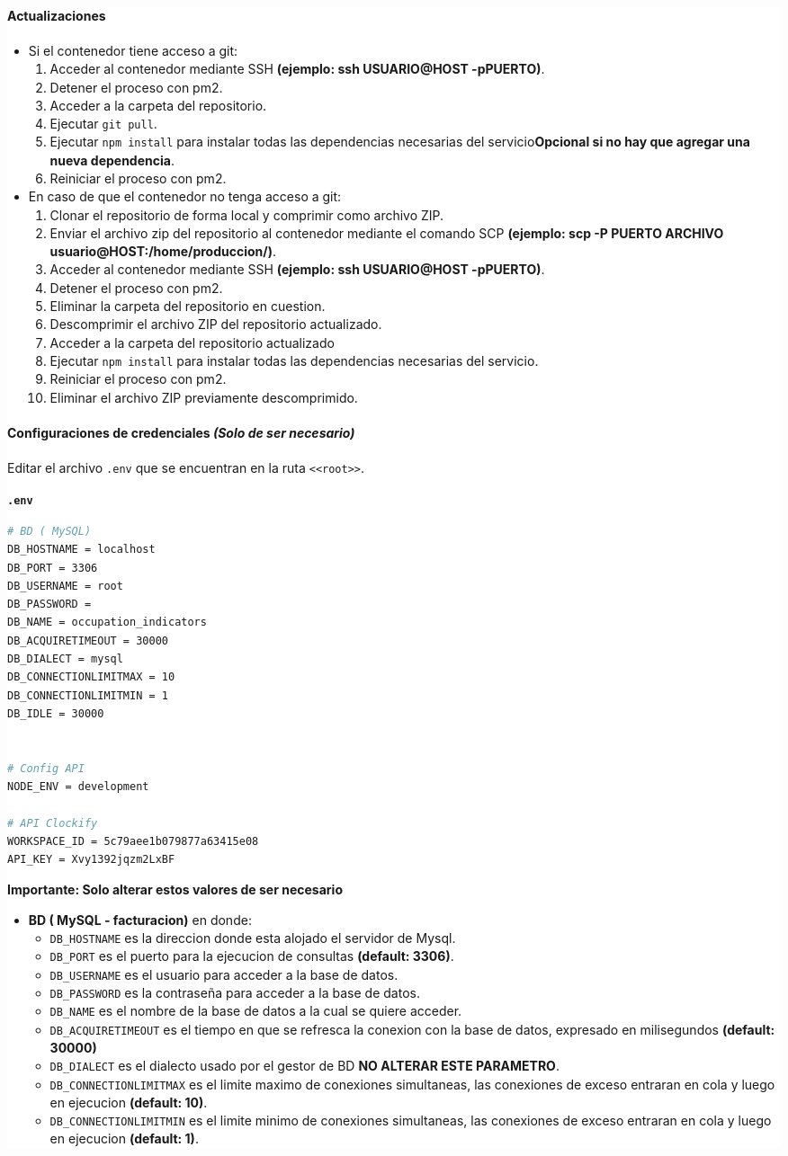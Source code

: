 #### Actualizaciones
- Si el contenedor tiene acceso a git:
  1. Acceder al contenedor mediante SSH **(ejemplo: ssh USUARIO@HOST -pPUERTO)**.
  2. Detener el proceso con pm2.
  3. Acceder a la carpeta del repositorio.
  4. Ejecutar `git pull`.
  5. Ejecutar `npm install` para instalar todas las dependencias necesarias del servicio**Opcional si no hay que agregar una nueva dependencia**.
  5. Reiniciar el proceso con pm2.
- En caso de que el contenedor no tenga acceso a git:
  1. Clonar el repositorio de forma local y comprimir como archivo ZIP.
  2. Enviar el archivo zip del repositorio al contenedor mediante el comando SCP **(ejemplo: scp -P PUERTO ARCHIVO usuario@HOST:/home/produccion/)**.
  3. Acceder al contenedor mediante SSH **(ejemplo: ssh USUARIO@HOST -pPUERTO)**.
  4. Detener el proceso con pm2.
  5. Eliminar la carpeta del repositorio en cuestion.
  6. Descomprimir el archivo ZIP del repositorio actualizado.
  7. Acceder a la carpeta del repositorio actualizado
  8. Ejecutar `npm install` para instalar todas las dependencias necesarias del servicio.
  9. Reiniciar el proceso con pm2.
  10. Eliminar el archivo ZIP previamente descomprimido.

#### Configuraciones de credenciales *(Solo de ser necesario)*
Editar el archivo `.env` que se encuentran en la ruta `<<root>>`.

**`.env`**

```bash
# BD ( MySQL)
DB_HOSTNAME = localhost
DB_PORT = 3306
DB_USERNAME = root
DB_PASSWORD = 
DB_NAME = occupation_indicators
DB_ACQUIRETIMEOUT = 30000
DB_DIALECT = mysql
DB_CONNECTIONLIMITMAX = 10
DB_CONNECTIONLIMITMIN = 1
DB_IDLE = 30000


# Config API
NODE_ENV = development

# API Clockify
WORKSPACE_ID = 5c79aee1b079877a63415e08
API_KEY = Xvy1392jqzm2LxBF
```
**Importante: Solo alterar estos valores de ser necesario**
  - **BD ( MySQL - facturacion)** en donde: 
    - `DB_HOSTNAME` es la direccion donde esta alojado el servidor de Mysql.
    - `DB_PORT` es el puerto para la ejecucion de consultas **(default: 3306)**.
    - `DB_USERNAME` es el usuario para acceder a la base de datos.
    - `DB_PASSWORD` es la contraseña para acceder a la base de datos.
    - `DB_NAME` es el nombre de la base de datos a la cual se quiere acceder.
    - `DB_ACQUIRETIMEOUT` es el tiempo en que se refresca la conexion con la base de datos, expresado en milisegundos **(default: 30000)**
    - `DB_DIALECT` es el dialecto usado por el gestor de BD **NO ALTERAR ESTE PARAMETRO**.
    - `DB_CONNECTIONLIMITMAX` es el limite maximo de conexiones simultaneas, las conexiones de exceso entraran en cola y luego en ejecucion **(default: 10)**.
    - `DB_CONNECTIONLIMITMIN` es el limite minimo de conexiones simultaneas, las conexiones de exceso entraran en cola y luego en ejecucion **(default: 1)**.